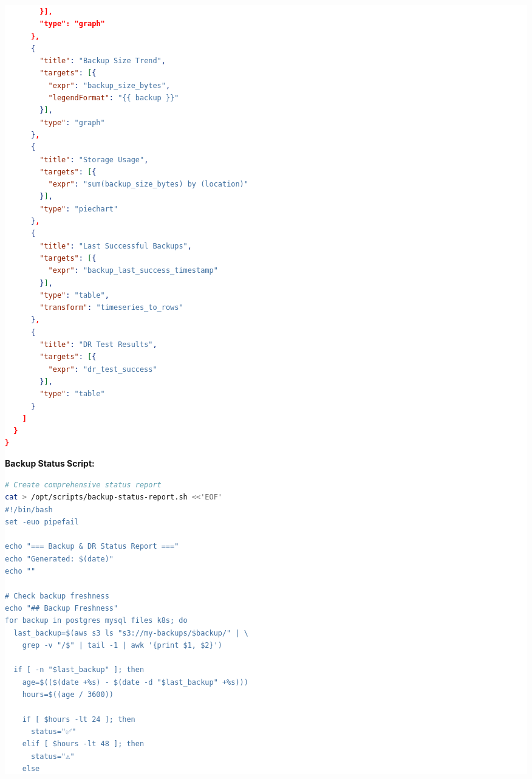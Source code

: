 ```json
        }],
        "type": "graph"
      },
      {
        "title": "Backup Size Trend",
        "targets": [{
          "expr": "backup_size_bytes",
          "legendFormat": "{{ backup }}"
        }],
        "type": "graph"
      },
      {
        "title": "Storage Usage",
        "targets": [{
          "expr": "sum(backup_size_bytes) by (location)"
        }],
        "type": "piechart"
      },
      {
        "title": "Last Successful Backups",
        "targets": [{
          "expr": "backup_last_success_timestamp"
        }],
        "type": "table",
        "transform": "timeseries_to_rows"
      },
      {
        "title": "DR Test Results",
        "targets": [{
          "expr": "dr_test_success"
        }],
        "type": "table"
      }
    ]
  }
}
```

**Backup Status Script:**
```bash
# Create comprehensive status report
cat > /opt/scripts/backup-status-report.sh <<'EOF'
#!/bin/bash
set -euo pipefail

echo "=== Backup & DR Status Report ==="
echo "Generated: $(date)"
echo ""

# Check backup freshness
echo "## Backup Freshness"
for backup in postgres mysql files k8s; do
  last_backup=$(aws s3 ls "s3://my-backups/$backup/" | \
    grep -v "/$" | tail -1 | awk '{print $1, $2}')
  
  if [ -n "$last_backup" ]; then
    age=$(($(date +%s) - $(date -d "$last_backup" +%s)))
    hours=$((age / 3600))
    
    if [ $hours -lt 24 ]; then
      status="✅"
    elif [ $hours -lt 48 ]; then
      status="⚠️"
    else
```